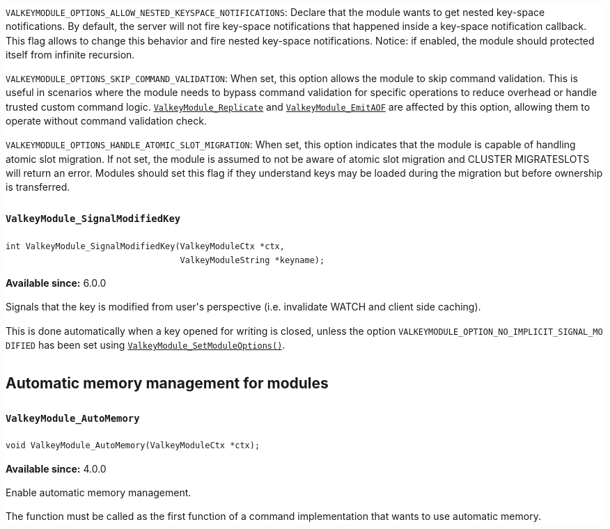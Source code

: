 `VALKEYMODULE_OPTIONS_ALLOW_NESTED_KEYSPACE_NOTIFICATIONS`:
Declare that the module wants to get nested key-space notifications.
By default, the server will not fire key-space notifications that happened inside
a key-space notification callback. This flag allows to change this behavior
and fire nested key-space notifications. Notice: if enabled, the module
should protected itself from infinite recursion.

`VALKEYMODULE_OPTIONS_SKIP_COMMAND_VALIDATION`:
When set, this option allows the module to skip command validation.
This is useful in scenarios where the module needs to bypass
command validation for specific operations
to reduce overhead or handle trusted custom command logic.
[`ValkeyModule_Replicate`](#ValkeyModule_Replicate) and [`ValkeyModule_EmitAOF`](#ValkeyModule_EmitAOF)
are affected by this option, allowing them to operate without
command validation check.

`VALKEYMODULE_OPTIONS_HANDLE_ATOMIC_SLOT_MIGRATION`:
When set, this option indicates that the module is capable of handling
atomic slot migration. If not set, the module is assumed to not be aware of
atomic slot migration and CLUSTER MIGRATESLOTS will return an error. Modules
should set this flag if they understand keys may be loaded during the
migration but before ownership is transferred.

<span id="ValkeyModule_SignalModifiedKey"></span>

### `ValkeyModule_SignalModifiedKey`

    int ValkeyModule_SignalModifiedKey(ValkeyModuleCtx *ctx,
                                       ValkeyModuleString *keyname);

**Available since:** 6.0.0

Signals that the key is modified from user's perspective (i.e. invalidate WATCH
and client side caching).

This is done automatically when a key opened for writing is closed, unless
the option `VALKEYMODULE_OPTION_NO_IMPLICIT_SIGNAL_MODIFIED` has been set using
[`ValkeyModule_SetModuleOptions()`](#ValkeyModule_SetModuleOptions).

<span id="section-automatic-memory-management-for-modules"></span>

## Automatic memory management for modules

<span id="ValkeyModule_AutoMemory"></span>

### `ValkeyModule_AutoMemory`

    void ValkeyModule_AutoMemory(ValkeyModuleCtx *ctx);

**Available since:** 4.0.0

Enable automatic memory management.

The function must be called as the first function of a command implementation
that wants to use automatic memory.
